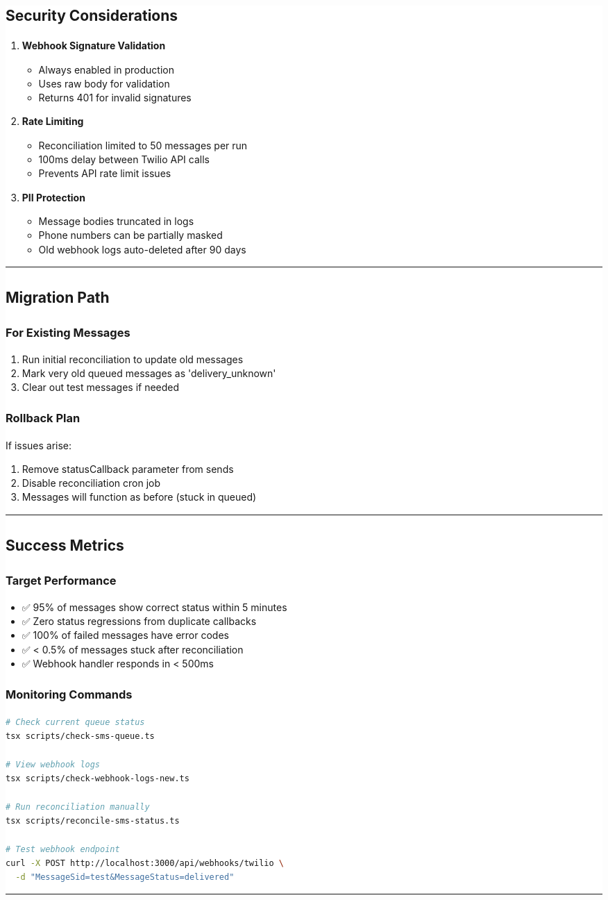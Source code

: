 
## Security Considerations

1. **Webhook Signature Validation**
   - Always enabled in production
   - Uses raw body for validation
   - Returns 401 for invalid signatures

2. **Rate Limiting**
   - Reconciliation limited to 50 messages per run
   - 100ms delay between Twilio API calls
   - Prevents API rate limit issues

3. **PII Protection**
   - Message bodies truncated in logs
   - Phone numbers can be partially masked
   - Old webhook logs auto-deleted after 90 days

---

## Migration Path

### For Existing Messages
1. Run initial reconciliation to update old messages
2. Mark very old queued messages as 'delivery_unknown'
3. Clear out test messages if needed

### Rollback Plan
If issues arise:
1. Remove statusCallback parameter from sends
2. Disable reconciliation cron job
3. Messages will function as before (stuck in queued)

---

## Success Metrics

### Target Performance
- ✅ 95% of messages show correct status within 5 minutes
- ✅ Zero status regressions from duplicate callbacks
- ✅ 100% of failed messages have error codes
- ✅ < 0.5% of messages stuck after reconciliation
- ✅ Webhook handler responds in < 500ms

### Monitoring Commands
```bash
# Check current queue status
tsx scripts/check-sms-queue.ts

# View webhook logs
tsx scripts/check-webhook-logs-new.ts

# Run reconciliation manually
tsx scripts/reconcile-sms-status.ts

# Test webhook endpoint
curl -X POST http://localhost:3000/api/webhooks/twilio \
  -d "MessageSid=test&MessageStatus=delivered"
```

---
